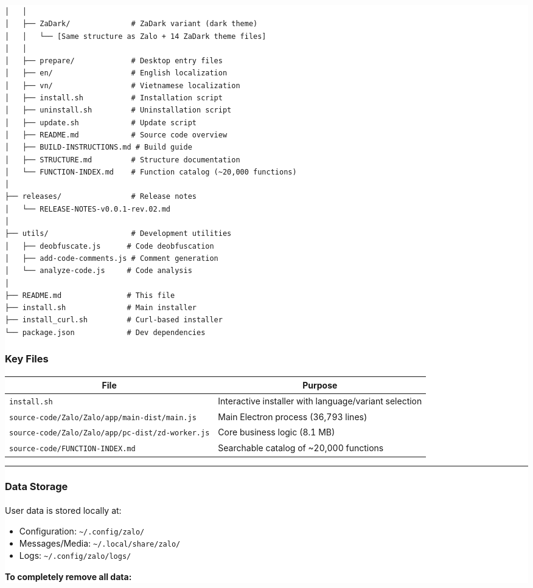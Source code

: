 ```
│   │
│   ├── ZaDark/              # ZaDark variant (dark theme)
│   │   └── [Same structure as Zalo + 14 ZaDark theme files]
│   │
│   ├── prepare/             # Desktop entry files
│   ├── en/                  # English localization
│   ├── vn/                  # Vietnamese localization
│   ├── install.sh           # Installation script
│   ├── uninstall.sh         # Uninstallation script
│   ├── update.sh            # Update script
│   ├── README.md            # Source code overview
│   ├── BUILD-INSTRUCTIONS.md # Build guide
│   ├── STRUCTURE.md         # Structure documentation
│   └── FUNCTION-INDEX.md    # Function catalog (~20,000 functions)
│
├── releases/                # Release notes
│   └── RELEASE-NOTES-v0.0.1-rev.02.md
│
├── utils/                   # Development utilities
│   ├── deobfuscate.js      # Code deobfuscation
│   ├── add-code-comments.js # Comment generation
│   └── analyze-code.js     # Code analysis
│
├── README.md               # This file
├── install.sh              # Main installer
├── install_curl.sh         # Curl-based installer
└── package.json            # Dev dependencies
```

### Key Files

| File | Purpose |
|------|---------|
| `install.sh` | Interactive installer with language/variant selection |
| `source-code/Zalo/Zalo/app/main-dist/main.js` | Main Electron process (36,793 lines) |
| `source-code/Zalo/Zalo/app/pc-dist/zd-worker.js` | Core business logic (8.1 MB) |
| `source-code/FUNCTION-INDEX.md` | Searchable catalog of ~20,000 functions |

---

### Data Storage

User data is stored locally at:

- Configuration: `~/.config/zalo/`
- Messages/Media: `~/.local/share/zalo/`
- Logs: `~/.config/zalo/logs/`

**To completely remove all data:**
